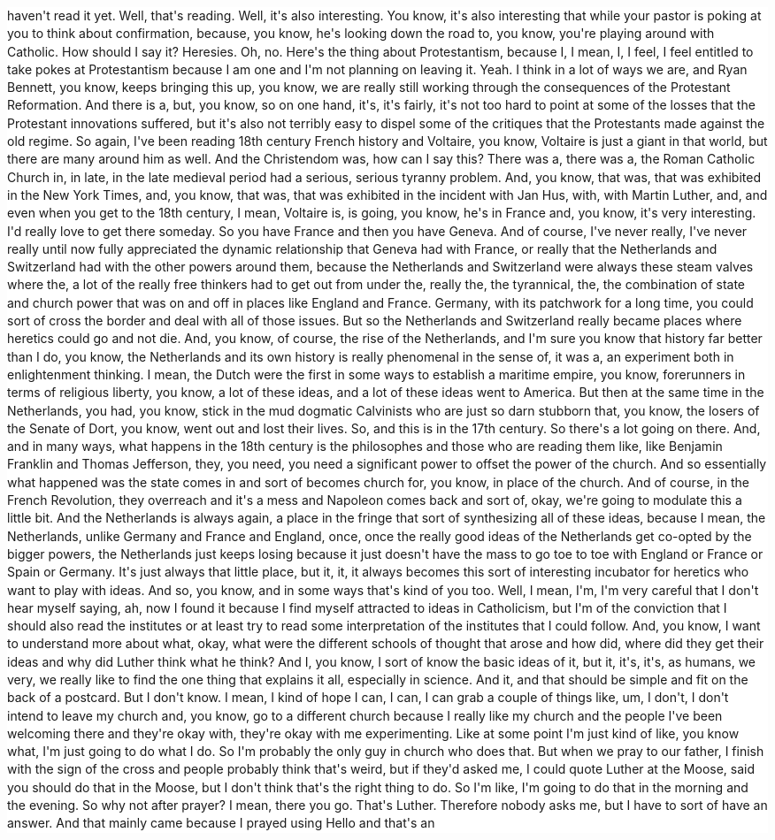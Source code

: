 haven't read it yet. Well, that's reading. Well, it's also interesting. You know, it's also interesting that while your pastor is poking at you to think about confirmation, because, you know, he's looking down the road to, you know, you're playing around with Catholic. How should I say it? Heresies. Oh, no. Here's the thing about Protestantism, because I, I mean, I, I feel, I feel entitled to take pokes at Protestantism because I am one and I'm not planning on leaving it. Yeah. I think in a lot of ways we are, and Ryan Bennett, you know, keeps bringing this up, you know, we are really still working through the consequences of the Protestant Reformation. And there is a, but, you know, so on one hand, it's, it's fairly, it's not too hard to point at some of the losses that the Protestant innovations suffered, but it's also not terribly easy to dispel some of the critiques that the Protestants made against the old regime. So again, I've been reading 18th century French history and Voltaire, you know, Voltaire is just a giant in that world, but there are many around him as well. And the Christendom was, how can I say this? There was a, there was a, the Roman Catholic Church in, in late, in the late medieval period had a serious, serious tyranny problem. And, you know, that was, that was exhibited in the New York Times, and, you know, that was, that was exhibited in the incident with Jan Hus, with, with Martin Luther, and, and even when you get to the 18th century, I mean, Voltaire is, is going, you know, he's in France and, you know, it's very interesting. I'd really love to get there someday. So you have France and then you have Geneva. And of course, I've never really, I've never really until now fully appreciated the dynamic relationship that Geneva had with France, or really that the Netherlands and Switzerland had with the other powers around them, because the Netherlands and Switzerland were always these steam valves where the, a lot of the really free thinkers had to get out from under the, really the, the tyrannical, the, the combination of state and church power that was on and off in places like England and France. Germany, with its patchwork for a long time, you could sort of cross the border and deal with all of those issues. But so the Netherlands and Switzerland really became places where heretics could go and not die. And, you know, of course, the rise of the Netherlands, and I'm sure you know that history far better than I do, you know, the Netherlands and its own history is really phenomenal in the sense of, it was a, an experiment both in enlightenment thinking. I mean, the Dutch were the first in some ways to establish a maritime empire, you know, forerunners in terms of religious liberty, you know, a lot of these ideas, and a lot of these ideas went to America. But then at the same time in the Netherlands, you had, you know, stick in the mud dogmatic Calvinists who are just so darn stubborn that, you know, the losers of the Senate of Dort, you know, went out and lost their lives. So, and this is in the 17th century. So there's a lot going on there. And, and in many ways, what happens in the 18th century is the philosophes and those who are reading them like, like Benjamin Franklin and Thomas Jefferson, they, you need, you need a significant power to offset the power of the church. And so essentially what happened was the state comes in and sort of becomes church for, you know, in place of the church. And of course, in the French Revolution, they overreach and it's a mess and Napoleon comes back and sort of, okay, we're going to modulate this a little bit. And the Netherlands is always again, a place in the fringe that sort of synthesizing all of these ideas, because I mean, the Netherlands, unlike Germany and France and England, once, once the really good ideas of the Netherlands get co-opted by the bigger powers, the Netherlands just keeps losing because it just doesn't have the mass to go toe to toe with England or France or Spain or Germany. It's just always that little place, but it, it, it always becomes this sort of interesting incubator for heretics who want to play with ideas. And so, you know, and in some ways that's kind of you too. Well, I mean, I'm, I'm very careful that I don't hear myself saying, ah, now I found it because I find myself attracted to ideas in Catholicism, but I'm of the conviction that I should also read the institutes or at least try to read some interpretation of the institutes that I could follow. And, you know, I want to understand more about what, okay, what were the different schools of thought that arose and how did, where did they get their ideas and why did Luther think what he think? And I, you know, I sort of know the basic ideas of it, but it, it's, it's, as humans, we very, we really like to find the one thing that explains it all, especially in science. And it, and that should be simple and fit on the back of a postcard. But I don't know. I mean, I kind of hope I can, I can, I can grab a couple of things like, um, I don't, I don't intend to leave my church and, you know, go to a different church because I really like my church and the people I've been welcoming there and they're okay with, they're okay with me experimenting. Like at some point I'm just kind of like, you know what, I'm just going to do what I do. So I'm probably the only guy in church who does that. But when we pray to our father, I finish with the sign of the cross and people probably think that's weird, but if they'd asked me, I could quote Luther at the Moose, said you should do that in the Moose, but I don't think that's the right thing to do. So I'm like, I'm going to do that in the morning and the evening. So why not after prayer? I mean, there you go. That's Luther. Therefore nobody asks me, but I have to sort of have an answer. And that mainly came because I prayed using Hello and that's an